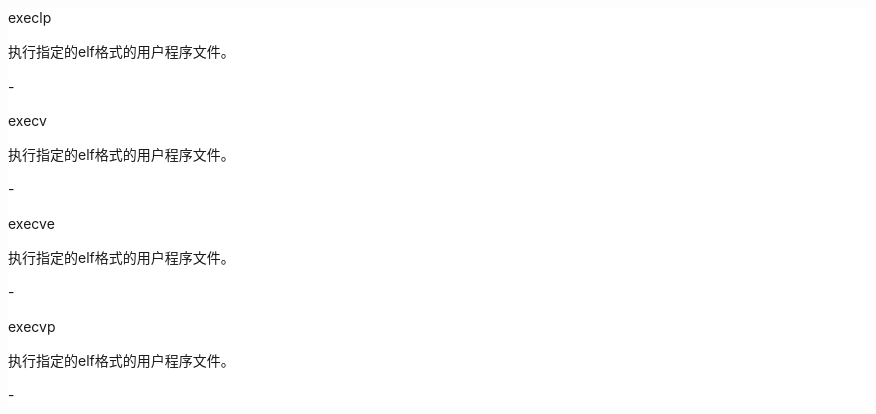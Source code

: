 </tr>
<tr id="row9418101418309"><td class="cellrowborder" valign="top" headers="mcps1.2.5.1.1 "><p id="p741881443010"><a name="p741881443010"></a><a name="p741881443010"></a>execlp</p>
</td>
<td class="cellrowborder" valign="top" headers="mcps1.2.5.1.2 "><p id="p493315383264"><a name="p493315383264"></a><a name="p493315383264"></a>执行指定的elf格式的用户程序文件。</p>
</td>
<td class="cellrowborder" valign="top" headers="mcps1.2.5.1.3 "><p id="p8741121112325"><a name="p8741121112325"></a><a name="p8741121112325"></a>-</p>
</td>
</tr>
<tr id="row2058611176305"><td class="cellrowborder" valign="top" headers="mcps1.2.5.1.1 "><p id="p155869170309"><a name="p155869170309"></a><a name="p155869170309"></a>execv</p>
</td>
<td class="cellrowborder" valign="top" headers="mcps1.2.5.1.2 "><p id="p1644334112613"><a name="p1644334112613"></a><a name="p1644334112613"></a>执行指定的elf格式的用户程序文件。</p>
</td>
<td class="cellrowborder" valign="top" headers="mcps1.2.5.1.3 "><p id="p423311211323"><a name="p423311211323"></a><a name="p423311211323"></a>-</p>
</td>
</tr>
<tr id="row182359476306"><td class="cellrowborder" valign="top" headers="mcps1.2.5.1.1 "><p id="p202351547163016"><a name="p202351547163016"></a><a name="p202351547163016"></a>execve</p>
</td>
<td class="cellrowborder" valign="top" headers="mcps1.2.5.1.2 "><p id="p13152444192616"><a name="p13152444192616"></a><a name="p13152444192616"></a>执行指定的elf格式的用户程序文件。</p>
</td>
<td class="cellrowborder" valign="top" headers="mcps1.2.5.1.3 "><p id="p148072123324"><a name="p148072123324"></a><a name="p148072123324"></a>-</p>
</td>
</tr>
<tr id="row14242145013304"><td class="cellrowborder" valign="top" headers="mcps1.2.5.1.1 "><p id="p02437507305"><a name="p02437507305"></a><a name="p02437507305"></a>execvp</p>
</td>
<td class="cellrowborder" valign="top" headers="mcps1.2.5.1.2 "><p id="p06334469262"><a name="p06334469262"></a><a name="p06334469262"></a>执行指定的elf格式的用户程序文件。</p>
</td>
<td class="cellrowborder" valign="top" headers="mcps1.2.5.1.3 "><p id="p333161353217"><a name="p333161353217"></a><a name="p333161353217"></a>-</p>
</td>
</tr>
</tbody>
</table>

